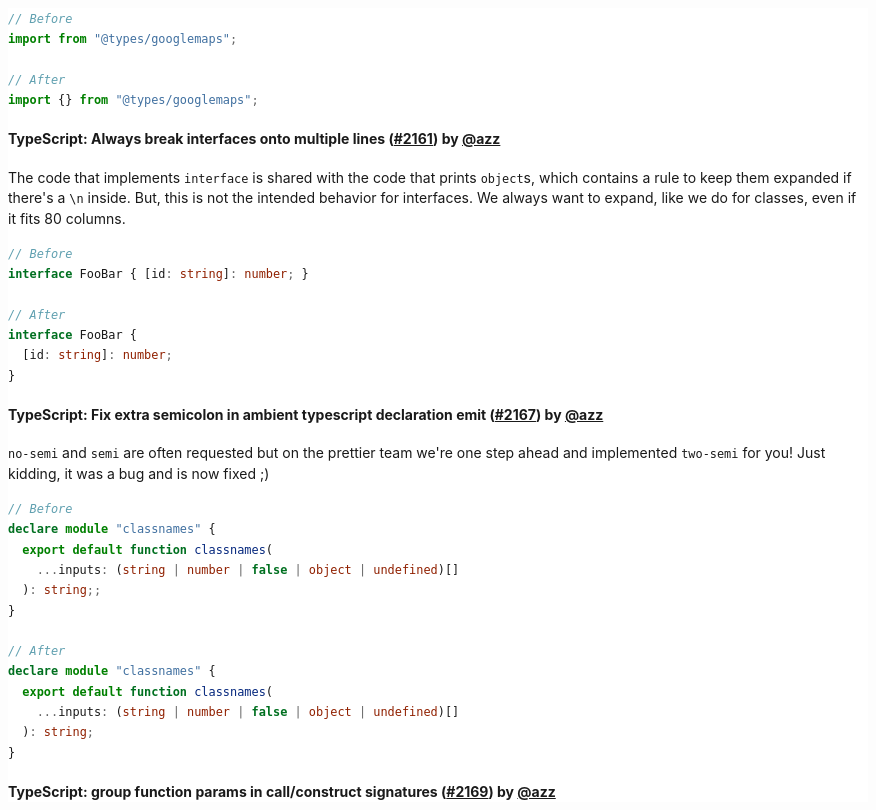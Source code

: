 
```ts
// Before
import from "@types/googlemaps";

// After
import {} from "@types/googlemaps";
```

#### TypeScript: Always break interfaces onto multiple lines ([#2161](https://github.com/prettier/prettier/pull/2161)) by [@azz](https://github.com/azz)

The code that implements `interface` is shared with the code that prints `object`s, which contains a rule to keep them expanded if there's a `\n` inside. But, this is not the intended behavior for interfaces. We always want to expand, like we do for classes, even if it fits 80 columns.


```ts
// Before
interface FooBar { [id: string]: number; }

// After
interface FooBar {
  [id: string]: number;
}
```

#### TypeScript: Fix extra semicolon in ambient typescript declaration emit ([#2167](https://github.com/prettier/prettier/pull/2167)) by [@azz](https://github.com/azz)

`no-semi` and `semi` are often requested but on the prettier team we're one step ahead and implemented `two-semi` for you! Just kidding, it was a bug and is now fixed ;)


```ts
// Before
declare module "classnames" {
  export default function classnames(
    ...inputs: (string | number | false | object | undefined)[]
  ): string;;
}

// After
declare module "classnames" {
  export default function classnames(
    ...inputs: (string | number | false | object | undefined)[]
  ): string;
}
```

#### TypeScript: group function params in call/construct signatures ([#2169](https://github.com/prettier/prettier/pull/2169)) by [@azz](https://github.com/azz)
